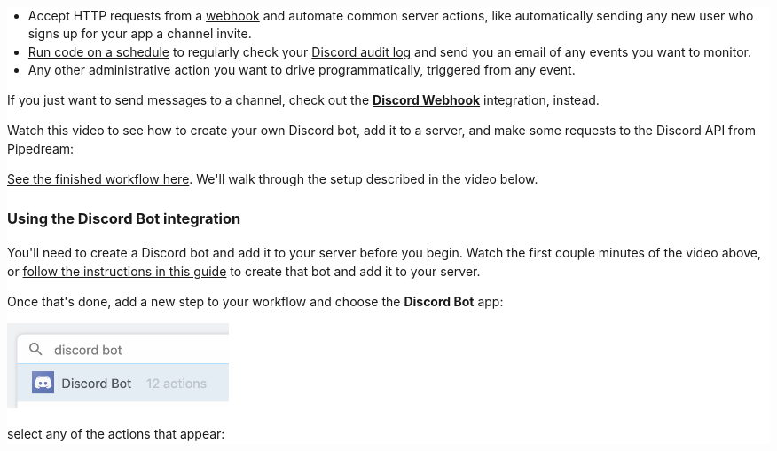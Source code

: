 - Accept HTTP requests from a [webhook](/workflows/steps/triggers/#http) and automate common server actions, like automatically sending any new user who signs up for your app a channel invite.
- [Run code on a schedule](/workflows/steps/triggers/#cron-scheduler) to regularly check your [Discord audit log](https://discordapp.com/developers/docs/resources/audit-log) and send you an email of any events you want to monitor.
- Any other administrative action you want to drive programmatically, triggered from any event.

If you just want to send messages to a channel, check out the [**Discord Webhook**](#discord-webhook) integration, instead.

Watch this video to see how to create your own Discord bot, add it to a server, and make some requests to the Discord API from Pipedream:

<iframe width="560" height="315" src="https://www.youtube.com/embed/8pTx0MD1Cjw" frameborder="0" allow="accelerometer; autoplay; encrypted-media; gyroscope; picture-in-picture" allowfullscreen></iframe>

[See the finished workflow here](https://pipedream.com/@dylburger/modify-a-discord-server-name-using-a-discord-bot-p_OKC1Jb/readme). We'll walk through the setup described in the video below.

### Using the Discord Bot integration

You'll need to create a Discord bot and add it to your server before you begin. Watch the first couple minutes of the video above, or [follow the instructions in this guide](https://github.com/SinisterRectus/Discordia/wiki/Setting-up-a-Discord-application) to create that bot and add it to your server.

Once that's done, add a new step to your workflow and choose the **Discord Bot** app:

<div>
<img alt="Discord Bot integration" src="./images/discord-bot.png" width="250">
</div>

select any of the actions that appear:

<div>